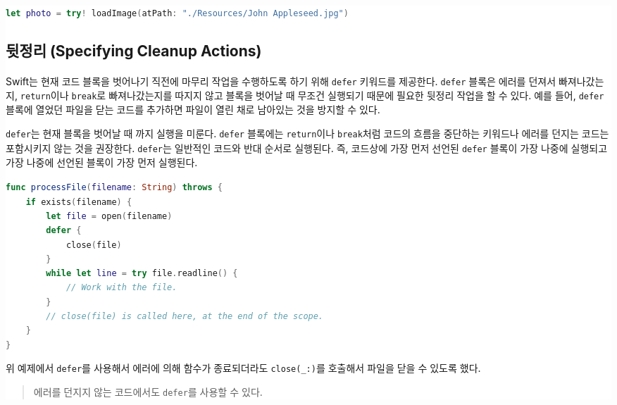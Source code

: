 ```swift
let photo = try! loadImage(atPath: "./Resources/John Appleseed.jpg")
```

## 뒷정리 (Specifying Cleanup Actions)

Swift는 현재 코드 블록을 벗어나기 직전에 마무리 작업을 수행하도록 하기 위해 `defer` 키워드를 제공한다. `defer` 블록은 에러를 던져서 빠져나갔는지, `return`이나 `break`로 빠져나갔는지를 따지지 않고 블록을 벗어날 때 무조건 실행되기 때문에 필요한 뒷정리 작업을 할 수 있다. 예를 들어, `defer` 블록에 열었던 파일을 닫는 코드를 추가하면 파일이 열린 채로 남아있는 것을 방지할 수 있다.

`defer`는 현재 블록을 벗어날 때 까지 실행을 미룬다. `defer` 블록에는 `return`이나 `break`처럼 코드의 흐름을 중단하는 키워드나 에러를 던지는 코드는 포함시키지 않는 것을 권장한다. `defer`는 일반적인 코드와 반대 순서로 실행된다. 즉, 코드상에 가장 먼저 선언된 `defer` 블록이 가장 나중에 실행되고 가장 나중에 선언된 블록이 가장 먼저 실행된다.

```swift
func processFile(filename: String) throws {
    if exists(filename) {
        let file = open(filename)
        defer {
            close(file)
        }
        while let line = try file.readline() {
            // Work with the file.
        }
        // close(file) is called here, at the end of the scope.
    }
}
```

위 예제에서 `defer`를 사용해서 에러에 의해 함수가 종료되더라도 `close(_:)`를 호출해서 파일을 닫을 수 있도록 했다.

> 에러를 던지지 않는 코드에서도 `defer`를 사용할 수 있다.

